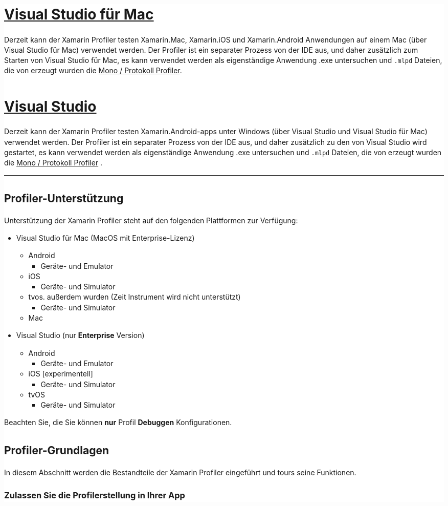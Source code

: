 # <a name="visual-studio-for-mactabvsmac"></a>[Visual Studio für Mac](#tab/vsmac)

Derzeit kann der Xamarin Profiler testen Xamarin.Mac, Xamarin.iOS und Xamarin.Android Anwendungen auf einem Mac (über Visual Studio für Mac) verwendet werden. Der Profiler ist ein separater Prozess von der IDE aus, und daher zusätzlich zum Starten von Visual Studio für Mac, es kann verwendet werden als eigenständige Anwendung .exe untersuchen und `.mlpd` Dateien, die von erzeugt wurden die [Mono / Protokoll Profiler](http://www.mono-project.com/docs/debug+profile/profile/profiler/).

# <a name="visual-studiotabvswin"></a>[Visual Studio](#tab/vswin)

Derzeit kann der Xamarin Profiler testen Xamarin.Android-apps unter Windows (über Visual Studio und Visual Studio für Mac) verwendet werden. Der Profiler ist ein separater Prozess von der IDE aus, und daher zusätzlich zu den von Visual Studio wird gestartet, es kann verwendet werden als eigenständige Anwendung .exe untersuchen und `.mlpd` Dateien, die von erzeugt wurden die [Mono / Protokoll Profiler](http://www.mono-project.com/docs/debug+profile/profile/profiler/) .

-----

<a name="Profiler_Support" />

## <a name="profiler-support"></a>Profiler-Unterstützung

Unterstützung der Xamarin Profiler steht auf den folgenden Plattformen zur Verfügung:

 - Visual Studio für Mac (MacOS mit Enterprise-Lizenz)
    - Android
        - Geräte- und Emulator
    - iOS
        - Geräte- und Simulator
    - tvos. außerdem wurden (Zeit Instrument wird nicht unterstützt)
        - Geräte- und Simulator
    - Mac

 - Visual Studio (nur **Enterprise** Version)
    - Android
        - Geräte- und Emulator
    - iOS [experimentell]
        - Geräte- und Simulator
    - tvOS
        - Geräte- und Simulator

Beachten Sie, die Sie können **nur** Profil **Debuggen** Konfigurationen.

## <a name="profiler-basics"></a>Profiler-Grundlagen

In diesem Abschnitt werden die Bestandteile der Xamarin Profiler eingeführt und tours seine Funktionen.

### <a name="allow-profiling-in-your-app"></a>Zulassen Sie die Profilerstellung in Ihrer App
